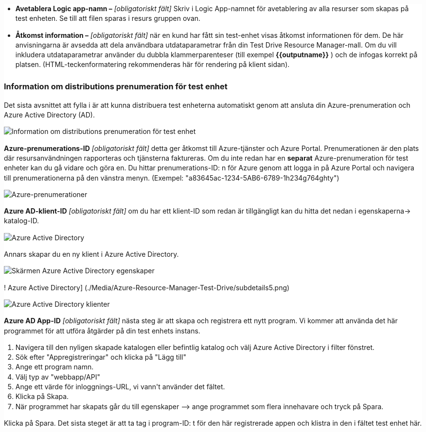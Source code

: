- **Avetablera Logic app-namn –** *[obligatoriskt fält]* Skriv i Logic App-namnet för avetablering av alla resurser som skapas på test enheten. Se till att filen sparas i resurs gruppen ovan.

- **Åtkomst information –** *[obligatoriskt fält]* när en kund har fått sin test-enhet visas åtkomst informationen för dem. De här anvisningarna är avsedda att dela användbara utdataparametrar från din Test Drive Resource Manager-mall. Om du vill inkludera utdataparametrar använder du dubbla klammerparenteser (till exempel **{{outputname}}** ) och de infogas korrekt på platsen. (HTML-teckenformatering rekommenderas här för rendering på klient sidan).

### <a name="test-drive-deployment-subscription-details"></a>Information om distributions prenumeration för test enhet

Det sista avsnittet att fylla i är att kunna distribuera test enheterna automatiskt genom att ansluta din Azure-prenumeration och Azure Active Directory (AD).

![Information om distributions prenumeration för test enhet](./media/azure-resource-manager-test-drive/subdetails1.png)

**Azure-prenumerations-ID** *[obligatoriskt fält]* detta ger åtkomst till Azure-tjänster och Azure Portal. Prenumerationen är den plats där resursanvändningen rapporteras och tjänsterna faktureras. Om du inte redan har en **separat** Azure-prenumeration för test enheter kan du gå vidare och göra en. Du hittar prenumerations-ID: n för Azure genom att logga in på Azure Portal och navigera till prenumerationerna på den vänstra menyn.
(Exempel: "a83645ac-1234-5AB6-6789-1h234g764ghty")

![Azure-prenumerationer](./media/azure-resource-manager-test-drive/subdetails2.png)

**Azure AD-klient-ID** *[obligatoriskt fält]* om du har ett klient-ID som redan är tillgängligt kan du hitta det nedan i egenskaperna-\> katalog-ID.

![Azure Active Directory](./media/azure-resource-manager-test-drive/subdetails3.png)

Annars skapar du en ny klient i Azure Active Directory.

![Skärmen Azure Active Directory egenskaper](./media/azure-resource-manager-test-drive/subdetails4.png)

! Azure Active Directory] (./Media/Azure-Resource-Manager-Test-Drive/subdetails5.png)

![Azure Active Directory klienter](./media/azure-resource-manager-test-drive/subdetails6.png)

**Azure AD App-ID** *[obligatoriskt fält]* nästa steg är att skapa och registrera ett nytt program. Vi kommer att använda det här programmet för att utföra åtgärder på din test enhets instans.

1. Navigera till den nyligen skapade katalogen eller befintlig katalog och välj Azure Active Directory i filter fönstret.
2. Sök efter "Appregistreringar" och klicka på "Lägg till"
3. Ange ett program namn.
4. Välj typ av "webbapp/API"
5. Ange ett värde för inloggnings-URL, vi vann\'t använder det fältet.
6. Klicka på Skapa.
7. När programmet har skapats går du till egenskaper –\> ange programmet som flera innehavare och tryck på Spara.

Klicka på Spara. Det sista steget är att ta tag i program-ID: t för den här registrerade appen och klistra in den i fältet test enhet här.
